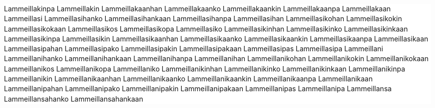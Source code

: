 Lammeillakinpa
Lammeillakin
Lammeillakaanhan
Lammeillakaanko
Lammeillakaankin
Lammeillakaanpa
Lammeillakaan
Lammeillasi
Lammeillasihanko
Lammeillasihankaan
Lammeillasihanpa
Lammeillasihan
Lammeillasikohan
Lammeillasikokin
Lammeillasikokaan
Lammeillasikos
Lammeillasikopa
Lammeillasiko
Lammeillasikinhan
Lammeillasikinko
Lammeillasikinkaan
Lammeillasikinpa
Lammeillasikin
Lammeillasikaanhan
Lammeillasikaanko
Lammeillasikaankin
Lammeillasikaanpa
Lammeillasikaan
Lammeillasipahan
Lammeillasipako
Lammeillasipakin
Lammeillasipakaan
Lammeillasipas
Lammeillasipa
Lammeillani
Lammeillanihanko
Lammeillanihankaan
Lammeillanihanpa
Lammeillanihan
Lammeillanikohan
Lammeillanikokin
Lammeillanikokaan
Lammeillanikos
Lammeillanikopa
Lammeillaniko
Lammeillanikinhan
Lammeillanikinko
Lammeillanikinkaan
Lammeillanikinpa
Lammeillanikin
Lammeillanikaanhan
Lammeillanikaanko
Lammeillanikaankin
Lammeillanikaanpa
Lammeillanikaan
Lammeillanipahan
Lammeillanipako
Lammeillanipakin
Lammeillanipakaan
Lammeillanipas
Lammeillanipa
Lammeillansa
Lammeillansahanko
Lammeillansahankaan